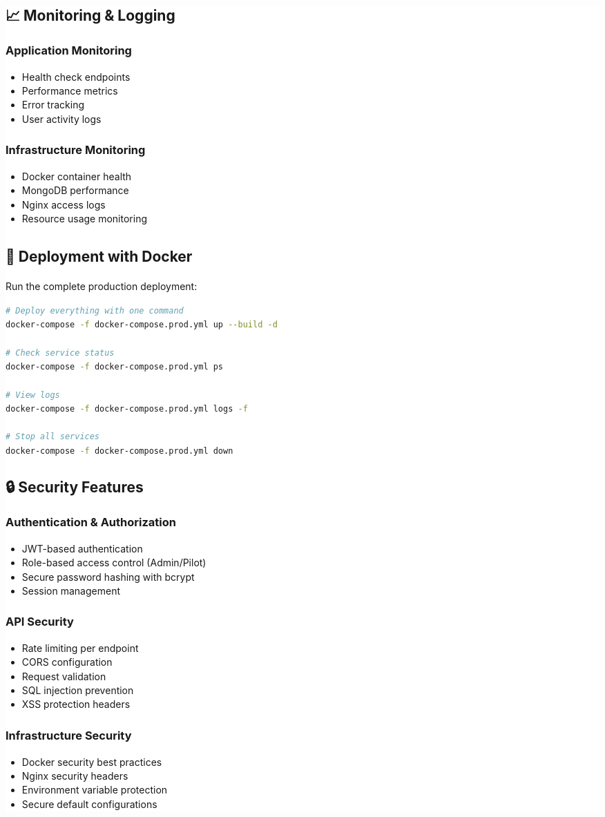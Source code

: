 ## 📈 Monitoring & Logging

### Application Monitoring
- Health check endpoints
- Performance metrics
- Error tracking
- User activity logs

### Infrastructure Monitoring
- Docker container health
- MongoDB performance
- Nginx access logs
- Resource usage monitoring

## 🚀 Deployment with Docker

Run the complete production deployment:

```bash
# Deploy everything with one command
docker-compose -f docker-compose.prod.yml up --build -d

# Check service status
docker-compose -f docker-compose.prod.yml ps

# View logs
docker-compose -f docker-compose.prod.yml logs -f

# Stop all services
docker-compose -f docker-compose.prod.yml down
```

## 🔒 Security Features

### Authentication & Authorization
- JWT-based authentication
- Role-based access control (Admin/Pilot)
- Secure password hashing with bcrypt
- Session management

### API Security
- Rate limiting per endpoint
- CORS configuration
- Request validation
- SQL injection prevention
- XSS protection headers

### Infrastructure Security
- Docker security best practices
- Nginx security headers
- Environment variable protection
- Secure default configurations
